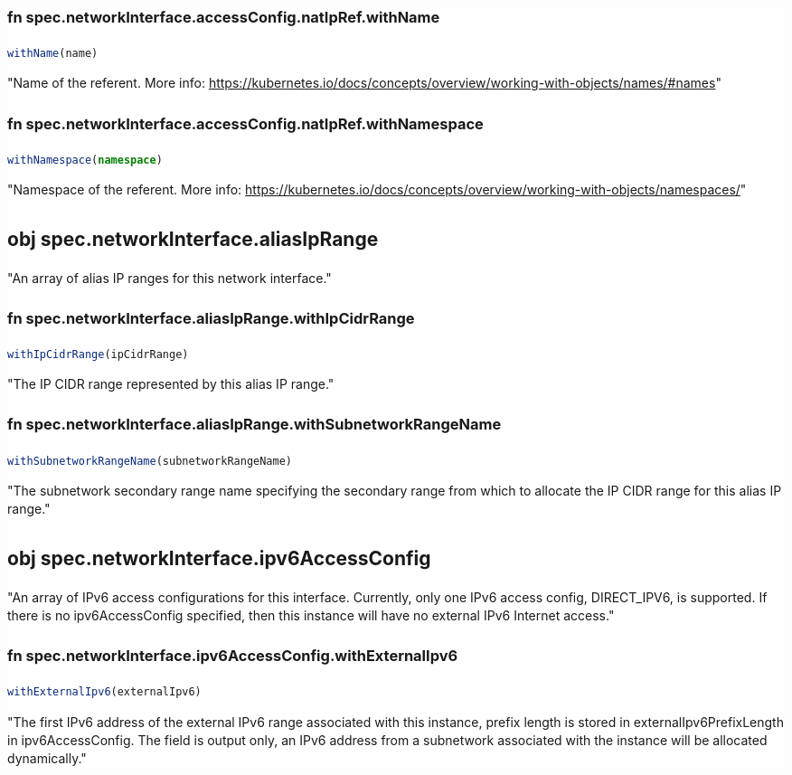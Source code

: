 ### fn spec.networkInterface.accessConfig.natIpRef.withName

```ts
withName(name)
```

"Name of the referent. More info: https://kubernetes.io/docs/concepts/overview/working-with-objects/names/#names"

### fn spec.networkInterface.accessConfig.natIpRef.withNamespace

```ts
withNamespace(namespace)
```

"Namespace of the referent. More info: https://kubernetes.io/docs/concepts/overview/working-with-objects/namespaces/"

## obj spec.networkInterface.aliasIpRange

"An array of alias IP ranges for this network interface."

### fn spec.networkInterface.aliasIpRange.withIpCidrRange

```ts
withIpCidrRange(ipCidrRange)
```

"The IP CIDR range represented by this alias IP range."

### fn spec.networkInterface.aliasIpRange.withSubnetworkRangeName

```ts
withSubnetworkRangeName(subnetworkRangeName)
```

"The subnetwork secondary range name specifying the secondary range from which to allocate the IP CIDR range for this alias IP range."

## obj spec.networkInterface.ipv6AccessConfig

"An array of IPv6 access configurations for this interface. Currently, only one IPv6 access config, DIRECT_IPV6, is supported. If there is no ipv6AccessConfig specified, then this instance will have no external IPv6 Internet access."

### fn spec.networkInterface.ipv6AccessConfig.withExternalIpv6

```ts
withExternalIpv6(externalIpv6)
```

"The first IPv6 address of the external IPv6 range associated with this instance, prefix length is stored in externalIpv6PrefixLength in ipv6AccessConfig. The field is output only, an IPv6 address from a subnetwork associated with the instance will be allocated dynamically."
